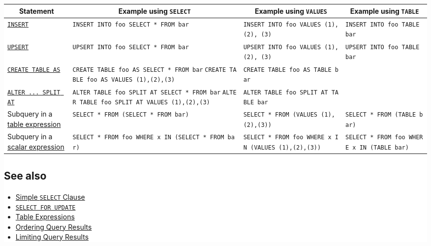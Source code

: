  Statement | Example using `SELECT` | Example using `VALUES` | Example using `TABLE` |
|----------------|-----------------------------------|------------------------------------|-------------------------------
 [`INSERT`](insert.html) | `INSERT INTO foo SELECT * FROM bar` | `INSERT INTO foo VALUES (1), (2), (3)` | `INSERT INTO foo TABLE bar`
 [`UPSERT`](upsert.html) | `UPSERT INTO foo SELECT * FROM bar` | `UPSERT INTO foo VALUES (1), (2), (3)` | `UPSERT INTO foo TABLE bar`
 [`CREATE TABLE AS`](create-table-as.html) | `CREATE TABLE foo AS SELECT * FROM bar`  `CREATE TABLE foo AS VALUES (1),(2),(3)` | `CREATE TABLE foo AS TABLE bar`
 [`ALTER ... SPLIT AT`](split-at.html) | `ALTER TABLE foo SPLIT AT SELECT * FROM bar`  `ALTER TABLE foo SPLIT AT VALUES (1),(2),(3)` | `ALTER TABLE foo SPLIT AT TABLE bar`
 Subquery in a [table expression](table-expressions.html) | `SELECT * FROM (SELECT * FROM bar)` | `SELECT * FROM (VALUES (1),(2),(3))` | `SELECT * FROM (TABLE bar)`
 Subquery in a [scalar expression](scalar-expressions.html) | `SELECT * FROM foo WHERE x IN (SELECT * FROM bar)` | `SELECT * FROM foo WHERE x IN (VALUES (1),(2),(3))` | `SELECT * FROM foo WHERE x IN (TABLE bar)`

## See also

- [Simple `SELECT` Clause](select-clause.html)
- [`SELECT FOR UPDATE`](select-for-update.html)
- [Table Expressions](table-expressions.html)
- [Ordering Query Results](order-by.html)
- [Limiting Query Results](limit-offset.html)

